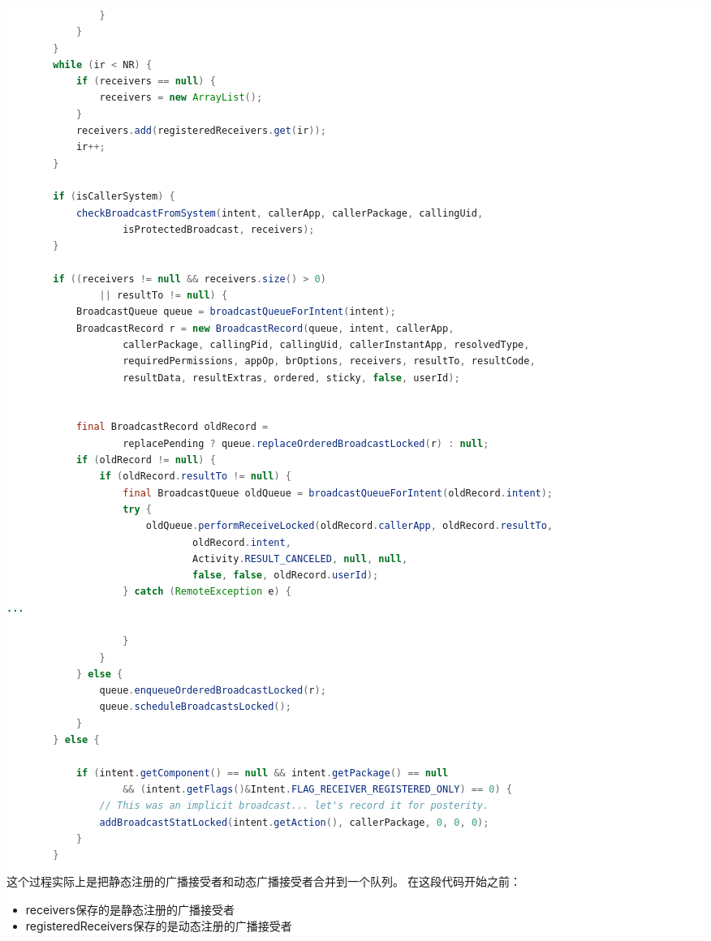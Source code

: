 ```java
                }
            }
        }
        while (ir < NR) {
            if (receivers == null) {
                receivers = new ArrayList();
            }
            receivers.add(registeredReceivers.get(ir));
            ir++;
        }

        if (isCallerSystem) {
            checkBroadcastFromSystem(intent, callerApp, callerPackage, callingUid,
                    isProtectedBroadcast, receivers);
        }

        if ((receivers != null && receivers.size() > 0)
                || resultTo != null) {
            BroadcastQueue queue = broadcastQueueForIntent(intent);
            BroadcastRecord r = new BroadcastRecord(queue, intent, callerApp,
                    callerPackage, callingPid, callingUid, callerInstantApp, resolvedType,
                    requiredPermissions, appOp, brOptions, receivers, resultTo, resultCode,
                    resultData, resultExtras, ordered, sticky, false, userId);


            final BroadcastRecord oldRecord =
                    replacePending ? queue.replaceOrderedBroadcastLocked(r) : null;
            if (oldRecord != null) {
                if (oldRecord.resultTo != null) {
                    final BroadcastQueue oldQueue = broadcastQueueForIntent(oldRecord.intent);
                    try {
                        oldQueue.performReceiveLocked(oldRecord.callerApp, oldRecord.resultTo,
                                oldRecord.intent,
                                Activity.RESULT_CANCELED, null, null,
                                false, false, oldRecord.userId);
                    } catch (RemoteException e) {
...

                    }
                }
            } else {
                queue.enqueueOrderedBroadcastLocked(r);
                queue.scheduleBroadcastsLocked();
            }
        } else {

            if (intent.getComponent() == null && intent.getPackage() == null
                    && (intent.getFlags()&Intent.FLAG_RECEIVER_REGISTERED_ONLY) == 0) {
                // This was an implicit broadcast... let's record it for posterity.
                addBroadcastStatLocked(intent.getAction(), callerPackage, 0, 0, 0);
            }
        }
```
这个过程实际上是把静态注册的广播接受者和动态广播接受者合并到一个队列。
在这段代码开始之前：
- receivers保存的是静态注册的广播接受者
- registeredReceivers保存的是动态注册的广播接受者
